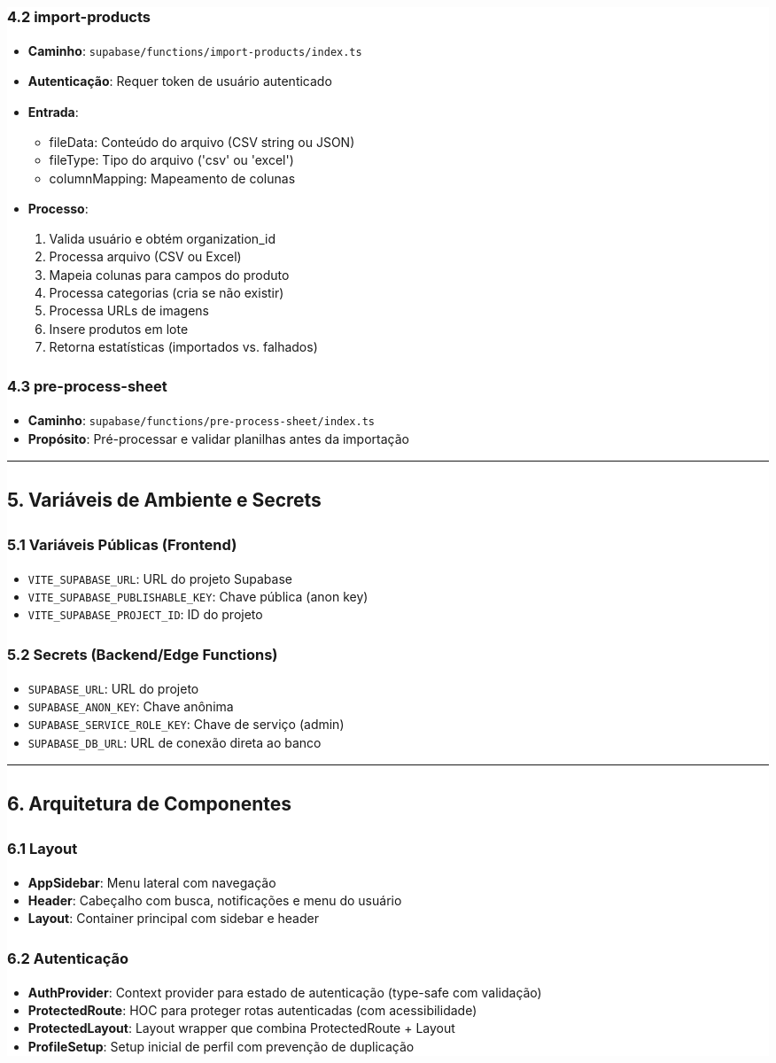 ### 4.2 import-products
- **Caminho**: `supabase/functions/import-products/index.ts`
- **Autenticação**: Requer token de usuário autenticado
- **Entrada**:
  - fileData: Conteúdo do arquivo (CSV string ou JSON)
  - fileType: Tipo do arquivo ('csv' ou 'excel')
  - columnMapping: Mapeamento de colunas

- **Processo**:
  1. Valida usuário e obtém organization_id
  2. Processa arquivo (CSV ou Excel)
  3. Mapeia colunas para campos do produto
  4. Processa categorias (cria se não existir)
  5. Processa URLs de imagens
  6. Insere produtos em lote
  7. Retorna estatísticas (importados vs. falhados)

### 4.3 pre-process-sheet
- **Caminho**: `supabase/functions/pre-process-sheet/index.ts`
- **Propósito**: Pré-processar e validar planilhas antes da importação

---

## 5. Variáveis de Ambiente e Secrets

### 5.1 Variáveis Públicas (Frontend)
- `VITE_SUPABASE_URL`: URL do projeto Supabase
- `VITE_SUPABASE_PUBLISHABLE_KEY`: Chave pública (anon key)
- `VITE_SUPABASE_PROJECT_ID`: ID do projeto

### 5.2 Secrets (Backend/Edge Functions)
- `SUPABASE_URL`: URL do projeto
- `SUPABASE_ANON_KEY`: Chave anônima
- `SUPABASE_SERVICE_ROLE_KEY`: Chave de serviço (admin)
- `SUPABASE_DB_URL`: URL de conexão direta ao banco

---

## 6. Arquitetura de Componentes

### 6.1 Layout
- **AppSidebar**: Menu lateral com navegação
- **Header**: Cabeçalho com busca, notificações e menu do usuário
- **Layout**: Container principal com sidebar e header

### 6.2 Autenticação
- **AuthProvider**: Context provider para estado de autenticação (type-safe com validação)
- **ProtectedRoute**: HOC para proteger rotas autenticadas (com acessibilidade)
- **ProtectedLayout**: Layout wrapper que combina ProtectedRoute + Layout
- **ProfileSetup**: Setup inicial de perfil com prevenção de duplicação
